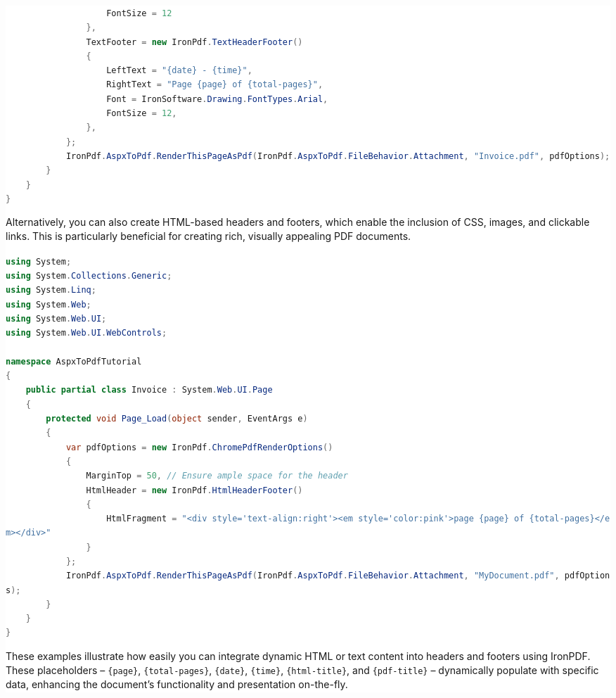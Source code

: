 ```cs
                    FontSize = 12
                },
                TextFooter = new IronPdf.TextHeaderFooter()
                {
                    LeftText = "{date} - {time}",
                    RightText = "Page {page} of {total-pages}",
                    Font = IronSoftware.Drawing.FontTypes.Arial,
                    FontSize = 12,
                },
            };
            IronPdf.AspxToPdf.RenderThisPageAsPdf(IronPdf.AspxToPdf.FileBehavior.Attachment, "Invoice.pdf", pdfOptions);
        }
    }
}
```

Alternatively, you can also create HTML-based headers and footers, which enable the inclusion of CSS, images, and clickable links. This is particularly beneficial for creating rich, visually appealing PDF documents.

```cs
using System;
using System.Collections.Generic;
using System.Linq;
using System.Web;
using System.Web.UI;
using System.Web.UI.WebControls;

namespace AspxToPdfTutorial
{
    public partial class Invoice : System.Web.UI.Page
    {
        protected void Page_Load(object sender, EventArgs e)
        {
            var pdfOptions = new IronPdf.ChromePdfRenderOptions()
            {
                MarginTop = 50, // Ensure ample space for the header
                HtmlHeader = new IronPdf.HtmlHeaderFooter()
                {
                    HtmlFragment = "<div style='text-align:right'><em style='color:pink'>page {page} of {total-pages}</em></div>"
                }
            };
            IronPdf.AspxToPdf.RenderThisPageAsPdf(IronPdf.AspxToPdf.FileBehavior.Attachment, "MyDocument.pdf", pdfOptions);
        }
    }
}
```

These examples illustrate how easily you can integrate dynamic HTML or text content into headers and footers using IronPDF. These placeholders – `{page}`, `{total-pages}`, `{date}`, `{time}`, `{html-title}`, and `{pdf-title}` – dynamically populate with specific data, enhancing the document’s functionality and presentation on-the-fly.
